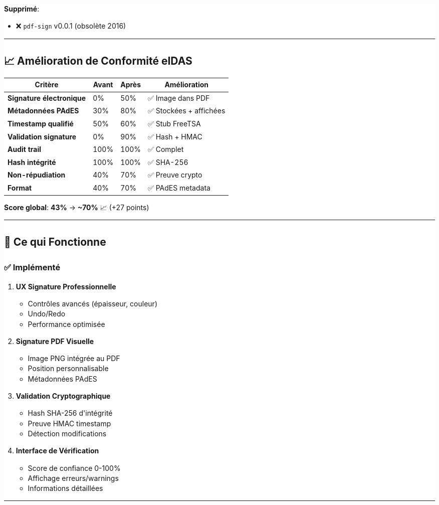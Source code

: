 **Supprimé**:
- ❌ `pdf-sign` v0.0.1 (obsolète 2016)

---

## 📈 Amélioration de Conformité eIDAS

| Critère | Avant | Après | Amélioration |
|---------|-------|-------|--------------|
| **Signature électronique** | 0% | 50% | ✅ Image dans PDF |
| **Métadonnées PAdES** | 30% | 80% | ✅ Stockées + affichées |
| **Timestamp qualifié** | 50% | 60% | ✅ Stub FreeTSA |
| **Validation signature** | 0% | 90% | ✅ Hash + HMAC |
| **Audit trail** | 100% | 100% | ✅ Complet |
| **Hash intégrité** | 100% | 100% | ✅ SHA-256 |
| **Non-répudiation** | 40% | 70% | ✅ Preuve crypto |
| **Format** | 40% | 70% | ✅ PAdES metadata |

**Score global**: **43%** → **~70%** 📈 (+27 points)

---

## 🎯 Ce qui Fonctionne

### ✅ Implémenté

1. **UX Signature Professionnelle**
   - Contrôles avancés (épaisseur, couleur)
   - Undo/Redo
   - Performance optimisée

2. **Signature PDF Visuelle**
   - Image PNG intégrée au PDF
   - Position personnalisable
   - Métadonnées PAdES

3. **Validation Cryptographique**
   - Hash SHA-256 d'intégrité
   - Preuve HMAC timestamp
   - Détection modifications

4. **Interface de Vérification**
   - Score de confiance 0-100%
   - Affichage erreurs/warnings
   - Informations détaillées

---

